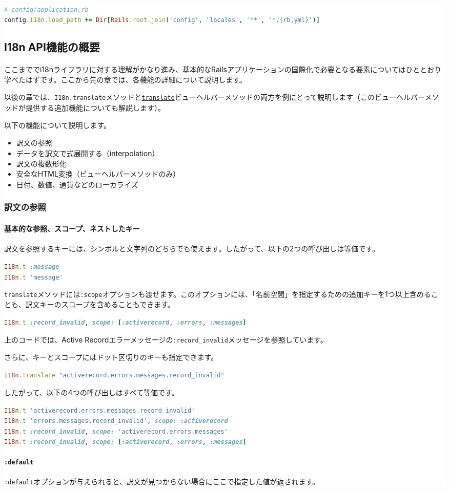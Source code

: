 ```ruby
# config/application.rb
config.i18n.load_path += Dir[Rails.root.join('config', 'locales', '**', '*.{rb,yml}')]
```

I18n API機能の概要
---------------------------------

ここまででi18nライブラリに対する理解がかなり進み、基本的なRailsアプリケーションの国際化で必要となる要素についてはひととおり学べたはずです。ここから先の章では、各機能の詳細について説明します。

以後の章では、`I18n.translate`メソッドと[`translate`][translate]ビューヘルパーメソッドの両方を例にとって説明します（このビューヘルパーメソッドが提供する追加機能についても解説します）。

以下の機能について説明します。

* 訳文の参照
* データを訳文で式展開する（interpolation）
* 訳文の複数形化
* 安全なHTML変換（ビューヘルパーメソッドのみ）
* 日付、数値、通貨などのローカライズ

[translate]: https://api.rubyonrails.org/classes/ActionView/Helpers/TranslationHelper.html#method-i-translate

### 訳文の参照

#### 基本的な参照、スコープ、ネストしたキー

訳文を参照するキーには、シンボルと文字列のどちらでも使えます。したがって、以下の2つの呼び出しは等価です。

```ruby
I18n.t :message
I18n.t 'message'
```

`translate`メソッドには`:scope`オプションも渡せます。このオプションには、「名前空間」を指定するための追加キーを1つ以上含めることも、訳文キーのスコープを含めることもできます。

```ruby
I18n.t :record_invalid, scope: [:activerecord, :errors, :messages]
```

上のコードでは、Active Recordエラーメッセージの`:record_invalid`メッセージを参照しています。

さらに、キーとスコープにはドット区切りのキーも指定できます。

```ruby
I18n.translate "activerecord.errors.messages.record_invalid"
```

したがって、以下の4つの呼び出しはすべて等価です。

```ruby
I18n.t 'activerecord.errors.messages.record_invalid'
I18n.t 'errors.messages.record_invalid', scope: :activerecord
I18n.t :record_invalid, scope: 'activerecord.errors.messages'
I18n.t :record_invalid, scope: [:activerecord, :errors, :messages]
```

#### `:default`

`:default`オプションが与えられると、訳文が見つからない場合にここで指定した値が返されます。


[rails-i18n]: https://github.com/svenfuchs/rails-i18n
[activemodel en.yml]: https://github.com/rails/rails/blob/main/activemodel/lib/active_model/locale/en.yml
[activesupport en.yml]: https://github.com/rails/rails/blob/main/activesupport/lib/active_support/locale/en.yml
[discussions]: https://groups.google.com/g/rails-i18n/c/FN7eLH2-lHA
[default_url_options]: https://api.rubyonrails.org/classes/ActionDispatch/Routing/Mapper/Base.html#method-i-default_url_options
[url_for]: https://api.rubyonrails.org/classes/ActionDispatch/Routing/UrlFor.html#method-i-url_for
[scope]: https://api.rubyonrails.org/classes/ActionDispatch/Routing/Mapper/Scoping.html
[routing_filter]: https://github.com/svenfuchs/routing-filter/tree/main
[route_translator]: https://github.com/enriclluelles/route_translator
[qa-lang-priorities]: https://www.w3.org/International/questions/qa-lang-priorities
[http_accept_language]: https://github.com/iain/http_accept_language/tree/master
[locale]: https://github.com/rack/rack-contrib/blob/master/lib/rack/contrib/locale.rb
[GeoLite2 Country]: https://dev.maxmind.com/geoip/geolite2-free-geolocation-data
[geocoder]: https://github.com/alexreisner/geocoder
[RESTful]: https://ja.wikipedia.org/wiki/Representational_State_Transfer
[Tilkov]: https://www.infoq.com/articles/rest-introduction
[Ar]: http://www.unicode.org/cldr/charts/latest/supplemental/language_plural_rules.html#ar
[Ja]: http://www.unicode.org/cldr/charts/latest/supplemental/language_plural_rules.html#ja
[Ru]: http://www.unicode.org/cldr/charts/latest/supplemental/language_plural_rules.html#ru
[plural]: http://cldr.unicode.org/index/cldr-spec/plural-rules
[`datetime.distance_in_words`]: https://github.com/rails/rails/blob/main/actionview/lib/action_view/locale/en.yml#L4
[`date.month_names`]: https://github.com/rails/rails/blob/main/activesupport/lib/active_support/locale/en.yml#L15
[`date.order`]: https://github.com/rails/rails/blob/main/activesupport/lib/active_support/locale/en.yml#L18
[`datetime.prompts`]: https://github.com/rails/rails/blob/main/actionview/lib/action_view/locale/en.yml#L39
[`number`]: https://github.com/rails/rails/blob/main/activesupport/lib/active_support/locale/en.yml#L37
[`activerecord.models`]: https://github.com/rails/rails/blob/main/activerecord/lib/active_record/locale/en.yml#L36
[`errors.format`]: https://github.com/rails/rails/blob/main/activemodel/lib/active_model/locale/en.yml#L4
[`"%{attribute} %{message}"`]: https://github.com/rails/rails/blob/main/activemodel/lib/active_model/locale/en.yml#L4
[`config.active_model.i18n_customize_full_message`]: configuring.html#config-active-model-i18n-customize-full-message
[`support.array`]: https://github.com/rails/rails/blob/main/activesupport/lib/active_support/locale/en.yml#L33
[`TranslationHelper`]: https://api.rubyonrails.org/classes/ActionView/Helpers/TranslationHelper.html
[mlist]: https://groups.google.com/forum/#!forum/rails-i18n
[sample trans]: https://github.com/svenfuchs/rails-i18n/tree/master/rails/locale
[fork]: https://docs.github.com/ja/get-started/quickstart/fork-a-repo
[pull req]: https://docs.github.com/ja/pull-requests/collaborating-with-pull-requests/proposing-changes-to-your-work-with-pull-requests/about-pull-requests
[Google group: rails-i18n]: https://groups.google.com/g/rails-i18n
[訳文例]: https://github.com/svenfuchs/rails-i18n/tree/master/rails/locale
[GitHub: i18n]: https://github.com/svenfuchs/i18n
[wiki i18n]: https://ja.wikipedia.org/wiki/%E5%9B%BD%E9%9A%9B%E5%8C%96%E3%81%A8%E5%9C%B0%E5%9F%9F%E5%8C%96